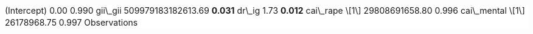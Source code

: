 </td>
</tr>
<tr>
<td style=" padding:0.2cm; text-align:left; vertical-align:top; text-align:left; ">
(Intercept)
</td>
<td style=" padding:0.2cm; text-align:left; vertical-align:top; text-align:center;  ">
0.00
</td>
<td style=" padding:0.2cm; text-align:left; vertical-align:top; text-align:center;  ">
0.990
</td>
</tr>
<tr>
<td style=" padding:0.2cm; text-align:left; vertical-align:top; text-align:left; ">
gii\_gii
</td>
<td style=" padding:0.2cm; text-align:left; vertical-align:top; text-align:center;  ">
509979183182613.69
</td>
<td style=" padding:0.2cm; text-align:left; vertical-align:top; text-align:center;  ">
<strong>0.031</strong>
</td>
</tr>
<tr>
<td style=" padding:0.2cm; text-align:left; vertical-align:top; text-align:left; ">
dr\_ig
</td>
<td style=" padding:0.2cm; text-align:left; vertical-align:top; text-align:center;  ">
1.73
</td>
<td style=" padding:0.2cm; text-align:left; vertical-align:top; text-align:center;  ">
<strong>0.012</strong>
</td>
</tr>
<tr>
<td style=" padding:0.2cm; text-align:left; vertical-align:top; text-align:left; ">
cai\_rape \[1\]
</td>
<td style=" padding:0.2cm; text-align:left; vertical-align:top; text-align:center;  ">
29808691658.80
</td>
<td style=" padding:0.2cm; text-align:left; vertical-align:top; text-align:center;  ">
0.996
</td>
</tr>
<tr>
<td style=" padding:0.2cm; text-align:left; vertical-align:top; text-align:left; ">
cai\_mental \[1\]
</td>
<td style=" padding:0.2cm; text-align:left; vertical-align:top; text-align:center;  ">
26178968.75
</td>
<td style=" padding:0.2cm; text-align:left; vertical-align:top; text-align:center;  ">
0.997
</td>
</tr>
<tr>
<td style=" padding:0.2cm; text-align:left; vertical-align:top; text-align:left; padding-top:0.1cm; padding-bottom:0.1cm; border-top:1px solid;">
Observations
</td>
<td style=" padding:0.2cm; text-align:left; vertical-align:top; padding-top:0.1cm; padding-bottom:0.1cm; text-align:left; border-top:1px solid;" colspan="2">